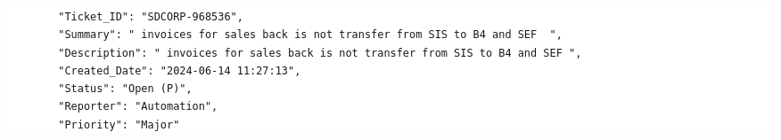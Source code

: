             "Ticket_ID": "SDCORP-968536",
            "Summary": " invoices for sales back is not transfer from SIS to B4 and SEF  ",
            "Description": " invoices for sales back is not transfer from SIS to B4 and SEF ",
            "Created_Date": "2024-06-14 11:27:13",
            "Status": "Open (P)",
            "Reporter": "Automation",
            "Priority": "Major"
